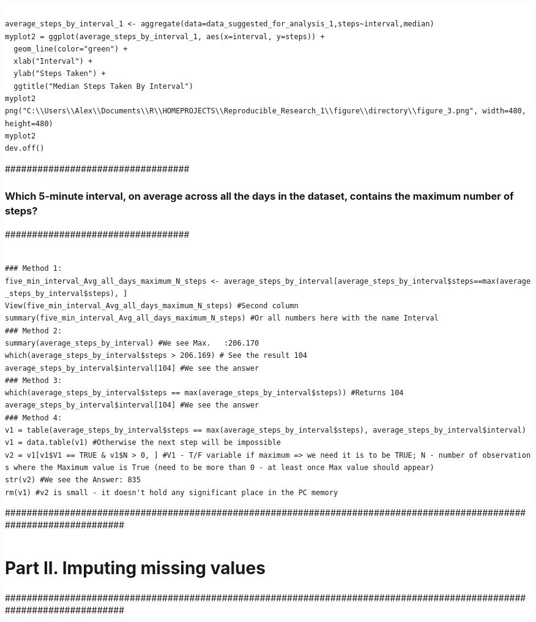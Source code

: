 ```{r mean_median_plot_1, echo=TRUE}

```

```{r mean_median_plot_2, echo=TRUE}

average_steps_by_interval_1 <- aggregate(data=data_suggested_for_analysis_1,steps~interval,median)
myplot2 = ggplot(average_steps_by_interval_1, aes(x=interval, y=steps)) +
  geom_line(color="green") +
  xlab("Interval") +
  ylab("Steps Taken") +
  ggtitle("Median Steps Taken By Interval")
myplot2
png("C:\\Users\\Alex\\Documents\\R\\HOMEPROJECTS\\Reproducible_Research_1\\figure\\directory\\figure_3.png", width=480, height=480)
myplot2
dev.off()

```

##################################
### Which 5-minute interval, on average across all the days in the dataset, contains the maximum number of steps?
##################################

```{r max_N_steps_1, echo=TRUE}

### Method 1: 
five_min_interval_Avg_all_days_maximum_N_steps <- average_steps_by_interval[average_steps_by_interval$steps==max(average_steps_by_interval$steps), ]
View(five_min_interval_Avg_all_days_maximum_N_steps) #Second column 
summary(five_min_interval_Avg_all_days_maximum_N_steps) #Or all numbers here with the name Interval 
### Method 2: 
summary(average_steps_by_interval) #We see Max.   :206.170
which(average_steps_by_interval$steps > 206.169) # See the result 104 
average_steps_by_interval$interval[104] #We see the answer 
### Method 3: 
which(average_steps_by_interval$steps == max(average_steps_by_interval$steps)) #Returns 104 
average_steps_by_interval$interval[104] #We see the answer 
### Method 4:
v1 = table(average_steps_by_interval$steps == max(average_steps_by_interval$steps), average_steps_by_interval$interval)
v1 = data.table(v1) #Otherwise the next step will be impossible
v2 = v1[v1$V1 == TRUE & v1$N > 0, ] #V1 - T/F variable if maximum => we need it is to be TRUE; N - number of observations where the Maximum value is True (need to be more than 0 - at least once Max value should appear)
str(v2) #We see the Answer: 835 
rm(v1) #v2 is small - it doesn't hold any significant place in the PC memory
```


######################################################################################################################
# Part II. Imputing missing values
######################################################################################################################
